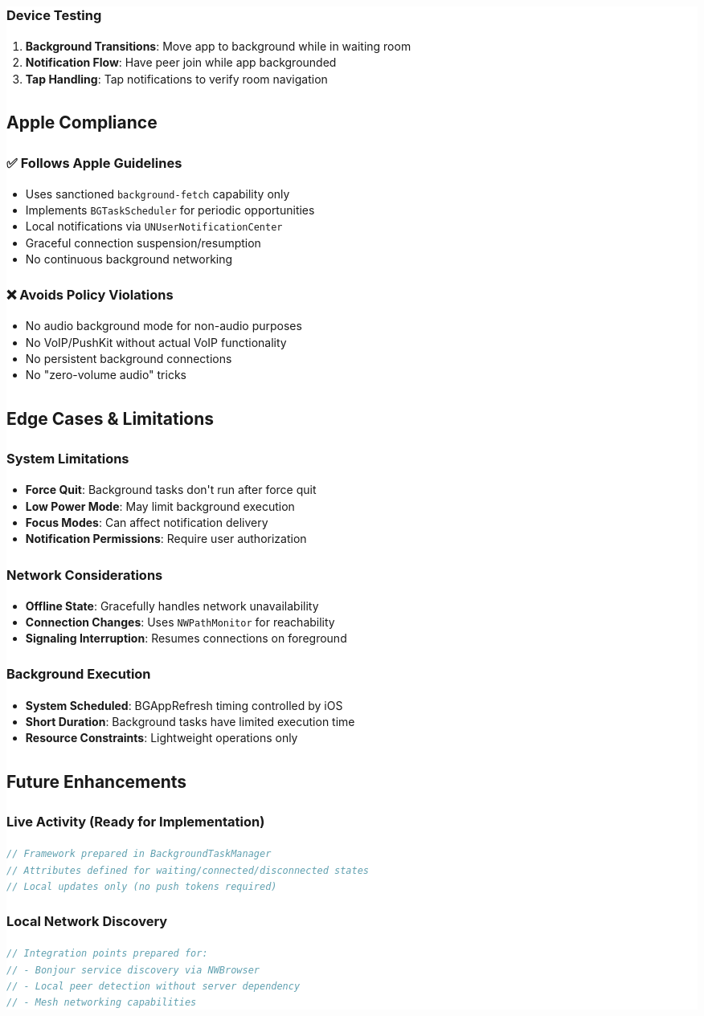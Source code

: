 ### Device Testing
1. **Background Transitions**: Move app to background while in waiting room
2. **Notification Flow**: Have peer join while app backgrounded
3. **Tap Handling**: Tap notifications to verify room navigation

## Apple Compliance

### ✅ Follows Apple Guidelines
- Uses sanctioned `background-fetch` capability only
- Implements `BGTaskScheduler` for periodic opportunities
- Local notifications via `UNUserNotificationCenter`
- Graceful connection suspension/resumption
- No continuous background networking

### ❌ Avoids Policy Violations
- No audio background mode for non-audio purposes
- No VoIP/PushKit without actual VoIP functionality
- No persistent background connections
- No "zero-volume audio" tricks

## Edge Cases & Limitations

### System Limitations
- **Force Quit**: Background tasks don't run after force quit
- **Low Power Mode**: May limit background execution
- **Focus Modes**: Can affect notification delivery
- **Notification Permissions**: Require user authorization

### Network Considerations
- **Offline State**: Gracefully handles network unavailability
- **Connection Changes**: Uses `NWPathMonitor` for reachability
- **Signaling Interruption**: Resumes connections on foreground

### Background Execution
- **System Scheduled**: BGAppRefresh timing controlled by iOS
- **Short Duration**: Background tasks have limited execution time
- **Resource Constraints**: Lightweight operations only

## Future Enhancements

### Live Activity (Ready for Implementation)
```swift
// Framework prepared in BackgroundTaskManager
// Attributes defined for waiting/connected/disconnected states
// Local updates only (no push tokens required)
```

### Local Network Discovery
```swift
// Integration points prepared for:
// - Bonjour service discovery via NWBrowser
// - Local peer detection without server dependency
// - Mesh networking capabilities
```
